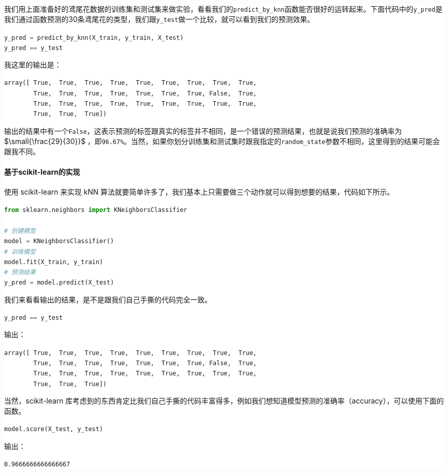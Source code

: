 我们用上面准备好的鸢尾花数据的训练集和测试集来做实验，看看我们的`predict_by_knn`函数能否很好的运转起来。下面代码中的`y_pred`是我们通过函数预测的30条鸢尾花的类型，我们跟`y_test`做一个比较，就可以看到我们的预测效果。

```python
y_pred = predict_by_knn(X_train, y_train, X_test)
y_pred == y_test
```

我这里的输出是：

```
array([ True,  True,  True,  True,  True,  True,  True,  True,  True,
        True,  True,  True,  True,  True,  True,  True, False,  True,
        True,  True,  True,  True,  True,  True,  True,  True,  True,
        True,  True,  True])
```

输出的结果中有一个`False`，这表示预测的标签跟真实的标签并不相同，是一个错误的预测结果，也就是说我们预测的准确率为 $\small{\frac{29}{30}}$ ，即`96.67%`。当然，如果你划分训练集和测试集时跟我指定的`random_state`参数不相同，这里得到的结果可能会跟我不同。

#### 基于scikit-learn的实现

使用 scikit-learn 来实现 kNN 算法就要简单许多了，我们基本上只需要做三个动作就可以得到想要的结果，代码如下所示。

```python
from sklearn.neighbors import KNeighborsClassifier

# 创建模型
model = KNeighborsClassifier()
# 训练模型
model.fit(X_train, y_train)
# 预测结果
y_pred = model.predict(X_test)
```

我们来看看输出的结果，是不是跟我们自己手撕的代码完全一致。

```python
y_pred == y_test
```

输出：

```
array([ True,  True,  True,  True,  True,  True,  True,  True,  True,
        True,  True,  True,  True,  True,  True,  True, False,  True,
        True,  True,  True,  True,  True,  True,  True,  True,  True,
        True,  True,  True])
```

当然，scikit-learn 库考虑到的东西肯定比我们自己手撕的代码丰富得多，例如我们想知道模型预测的准确率（accuracy），可以使用下面的函数。

```python
model.score(X_test, y_test)
```

输出：

```
0.9666666666666667
```
